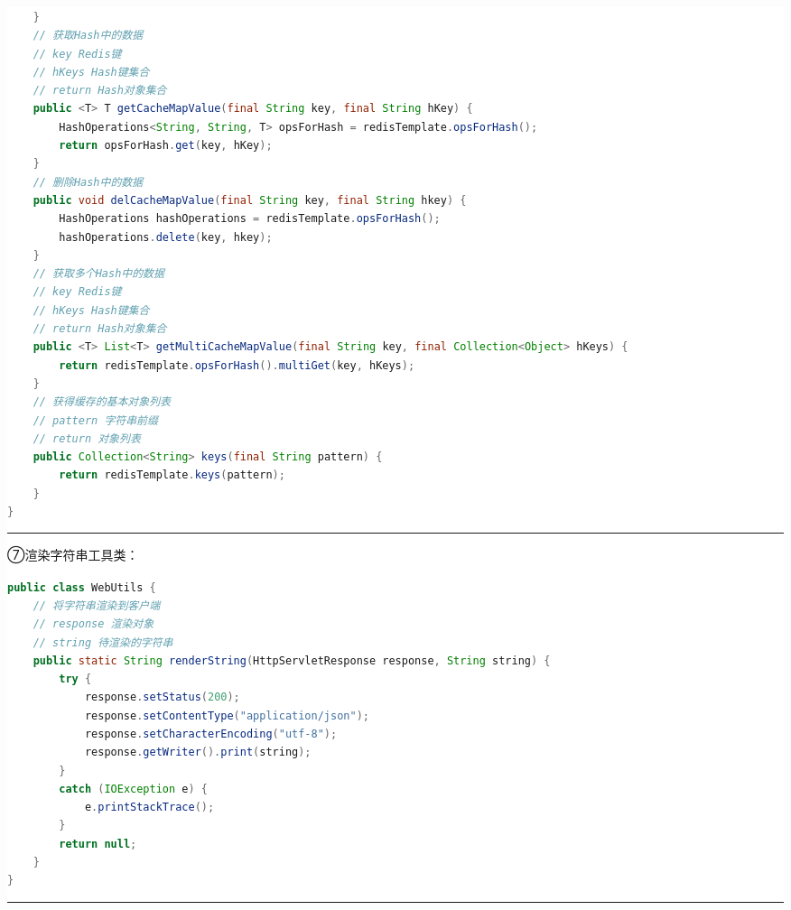 ```java
    }
	// 获取Hash中的数据
    // key Redis键
    // hKeys Hash键集合
 	// return Hash对象集合
    public <T> T getCacheMapValue(final String key, final String hKey) {
        HashOperations<String, String, T> opsForHash = redisTemplate.opsForHash();
        return opsForHash.get(key, hKey);
    }
    // 删除Hash中的数据
    public void delCacheMapValue(final String key, final String hkey) {
        HashOperations hashOperations = redisTemplate.opsForHash();
        hashOperations.delete(key, hkey);
    }
	// 获取多个Hash中的数据
    // key Redis键
    // hKeys Hash键集合
 	// return Hash对象集合
    public <T> List<T> getMultiCacheMapValue(final String key, final Collection<Object> hKeys) {
        return redisTemplate.opsForHash().multiGet(key, hKeys);
    }
	// 获得缓存的基本对象列表
    // pattern 字符串前缀
	// return 对象列表
    public Collection<String> keys(final String pattern) {
        return redisTemplate.keys(pattern);
    }
}
```

---

⑦渲染字符串工具类：

```java
public class WebUtils {
    // 将字符串渲染到客户端
    // response 渲染对象
    // string 待渲染的字符串
    public static String renderString(HttpServletResponse response, String string) {
        try {
            response.setStatus(200);
            response.setContentType("application/json");
            response.setCharacterEncoding("utf-8");
            response.getWriter().print(string);
        }
        catch (IOException e) {
            e.printStackTrace();
        }
        return null;
    }
}
```

---